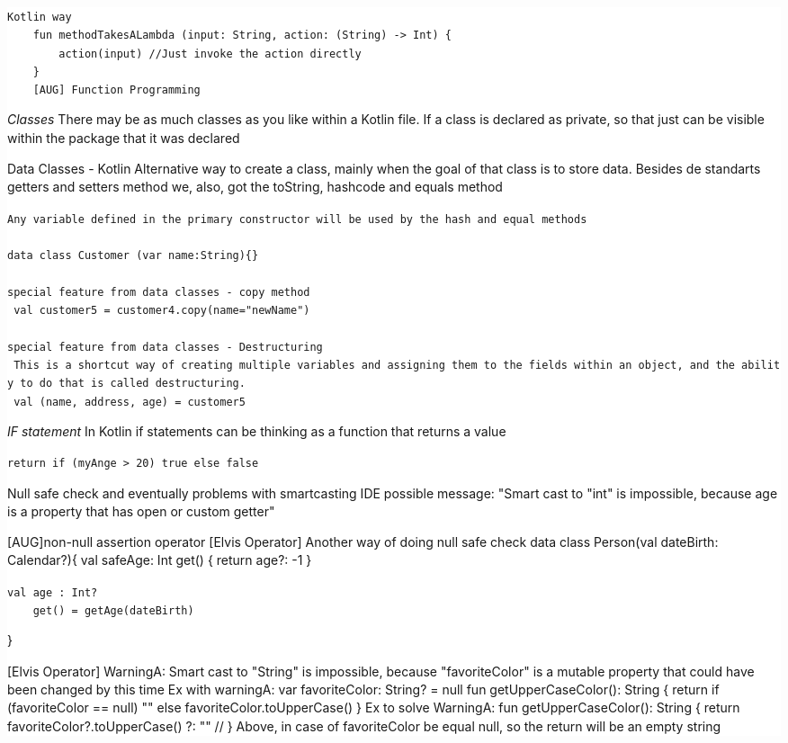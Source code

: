 	Kotlin way
		fun methodTakesALambda (input: String, action: (String) -> Int) {
			action(input) //Just invoke the action directly
		}
		[AUG] Function Programming
	
	
*Classes* 
There may be as much classes as you like within a Kotlin file.
If a class is declared as private, so that just can be visible within the package that it was declared

Data Classes - Kotlin
	Alternative way to create a class, mainly when the goal of that class is to store data. Besides de standarts getters and setters method we, also, got the toString, hashcode and equals method
	
	Any variable defined in the primary constructor will be used by the hash and equal methods
	
	data class Customer (var name:String){}
	
	special feature from data classes - copy method
	 val customer5 = customer4.copy(name="newName") 
	
	special feature from data classes - Destructuring
	 This is a shortcut way of creating multiple variables and assigning them to the fields within an object, and the ability to do that is called destructuring.
	 val (name, address, age) = customer5
	 
	 
*IF statement*
In Kotlin if statements can be thinking as a function that returns a value
	
	return if (myAnge > 20) true else false

Null safe check and eventually problems with smartcasting
 IDE possible message: "Smart cast to "int" is impossible, because age is a property that has open or custom getter"
 
 [AUG]non-null assertion operator
 [Elvis Operator] Another way of doing null safe check
 data class Person(val dateBirth: Calendar?){
    val safeAge: Int
	    get() {
			return age?: -1
		 }
	
	val age : Int?
		get() = getAge(dateBirth)
 }
 
 [Elvis Operator] 
	WarningA: Smart cast to "String" is impossible, because "favoriteColor" is a mutable property that could have been changed by this time
	Ex with warningA: 
	var favoriteColor: String? = null
	fun getUpperCaseColor(): String {
		return if (favoriteColor == null) "" else favoriteColor.toUpperCase()
	}
	Ex to solve WarningA:
	fun getUpperCaseColor(): String {
		return favoriteColor?.toUpperCase() ?: "" // 
	}
	Above, in case of favoriteColor be equal null, so the return will be an empty string
